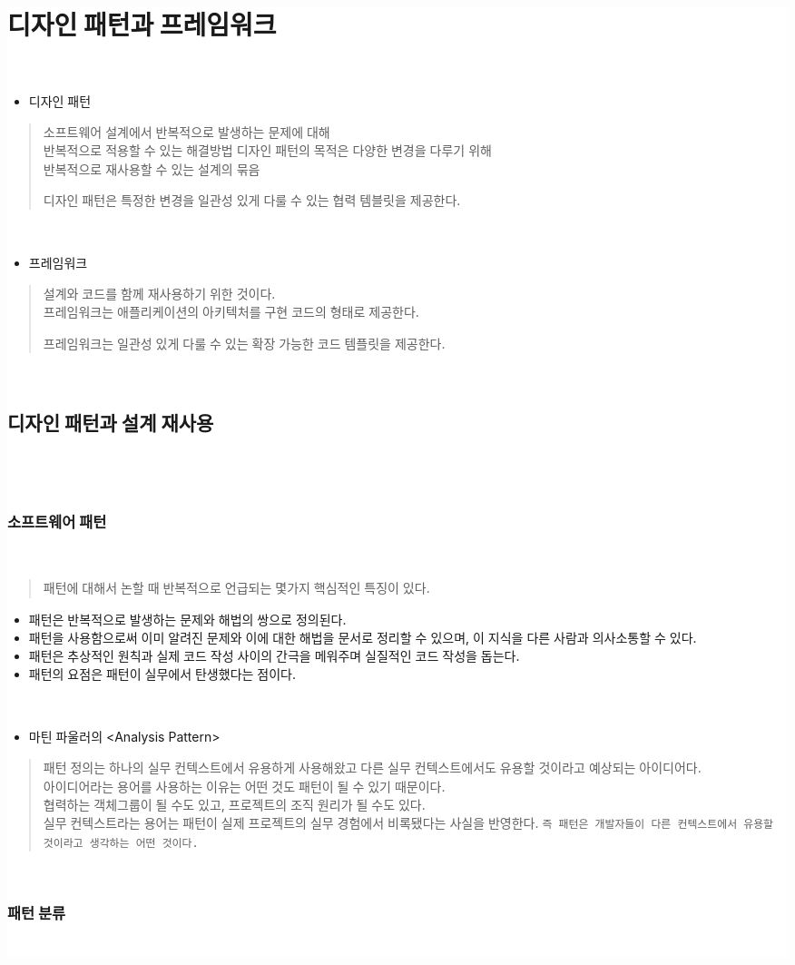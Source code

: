 # 디자인 패턴과 프레임워크

</br>

- 디자인 패턴

> 소프트웨어 설계에서 반복적으로 발생하는 문제에 대해  
> 반복적으로 적용할 수 있는 해결방법
> 디자인 패턴의 목적은 다양한 변경을 다루기 위해  
> 반복적으로 재사용할 수 있는 설계의 묶음
>
> 디자인 패턴은 특정한 변경을 일관성 있게 다룰 수 있는 협력 템블릿을 제공한다.

</br>

- 프레임워크

> 설계와 코드를 함께 재사용하기 위한 것이다.  
> 프레임워크는 애플리케이션의 아키텍처를 구현 코드의 형태로 제공한다.
>
> 프레임워크는 일관성 있게 다룰 수 있는 확장 가능한 코드 템플릿을 제공한다.

</br>

## 디자인 패턴과 설계 재사용

</br>

</br>

### 소프트웨어 패턴

</br>

> 패턴에 대해서 논할 때 반복적으로 언급되는 몇가지 핵심적인 특징이 있다.

- 패턴은 반복적으로 발생하는 문제와 해법의 쌍으로 정의된다.
- 패턴을 사용함으로써 이미 알려진 문제와 이에 대한 해법을 문서로 정리할 수 있으며, 이 지식을 다른 사람과 의사소통할 수 있다.
- 패턴은 추상적인 원칙과 실제 코드 작성 사이의 간극을 메워주며 실질적인 코드 작성을 돕는다.
- 패턴의 요점은 패턴이 실무에서 탄생했다는 점이다.

</br>

- 마틴 파울러의 \<Analysis Pattern>

> 패턴 정의는 하나의 실무 컨텍스트에서 유용하게 사용해왔고 다른 실무 컨텍스트에서도 유용할 것이라고 예상되는 아이디어다.  
> 아이디어라는 용어를 사용하는 이유는 어떤 것도 패턴이 될 수 있기 때문이다.  
> 협력하는 객체그룹이 될 수도 있고, 프로젝트의 조직 원리가 될 수도 있다.  
> 실무 컨텍스트라는 용어는 패턴이 실제 프로젝트의 실무 경험에서 비록됐다는 사실을 반영한다.
> `즉 패턴은 개발자들이 다른 컨텍스트에서 유용할 것이라고 생각하는 어떤 것이다.`

</br>

### 패턴 분류

</br>
